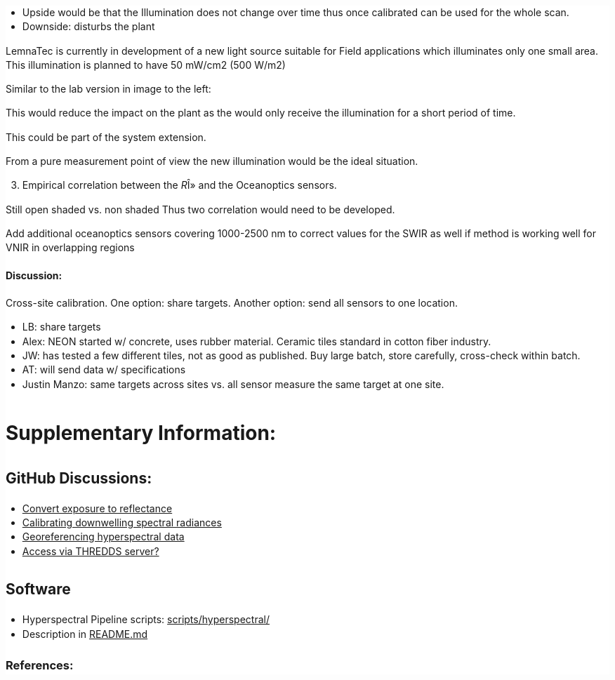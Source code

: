 * Upside would be that the Illumination does not change over time thus once calibrated can be used for the whole scan. 
* Downside: disturbs the plant

LemnaTec is currently in development of a new light source suitable for Field applications which illuminates only one small area. This illumination is planned to have 50 mW/cm2 (500 W/m2)

Similar to the lab version in image to the left: 

This would reduce the impact on the plant as the would only receive the illumination for a short period of time. 

This could be part of the system extension. 

From a pure measurement point of view the new illumination would be the ideal situation. 

3. Empirical correlation between the *R*Î» and the Oceanoptics sensors. 

Still open shaded vs. non shaded Thus two correlation would need to be developed. 

Add additional oceanoptics sensors covering 1000-2500 nm to correct values for the SWIR as well if method is working well for VNIR in overlapping regions

#### Discussion:

Cross-site calibration. One option: share targets. Another option: send all sensors to one location.

* LB: share targets
* Alex: NEON started w/ concrete, uses rubber material. Ceramic tiles standard in cotton fiber industry. 
* JW: has tested a few different tiles, not as good as published. Buy large batch, store carefully, cross-check within batch. 
* AT: will send data w/ specifications
* Justin Manzo: same targets across sites vs. all sensor measure the same target at one site.

# Supplementary Information:

## GitHub Discussions:

* [Convert exposure to reflectance](https://github.com/terraref/computing-pipeline/issues/88)
* [Calibrating downwelling spectral radiances](https://github.com/terraref/reference-data/issues/30)
* [Georeferencing hyperspectral data](https://github.com/terraref/computing-pipeline/issues/144)
* [Access via THREDDS server?](https://github.com/terraref/computing-pipeline/issues/155)

## Software

* Hyperspectral Pipeline scripts: [scripts/hyperspectral/](https://github.com/terraref/computing-pipeline/blob/master/scripts/hyperspectral/)
* Description in [README.md](https://github.com/terraref/computing-pipeline/blob/master/scripts/hyperspectral/README.md)


### References:
